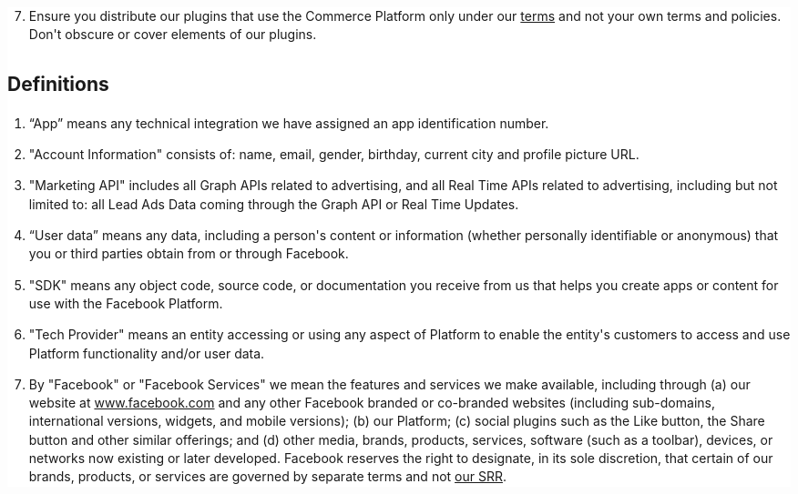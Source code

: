 7.  Ensure you distribute our plugins that use the Commerce Platform only under our [terms](https://www.facebook.com/legal/commerce_product_merchant_agreement) and not your own terms and policies. Don't obscure or cover elements of our plugins.
    

Definitions
-----------

1.  “App” means any technical integration we have assigned an app identification number.
    
2.  "Account Information" consists of: name, email, gender, birthday, current city and profile picture URL.
    
3.  "Marketing API" includes all Graph APIs related to advertising, and all Real Time APIs related to advertising, including but not limited to: all Lead Ads Data coming through the Graph API or Real Time Updates.
    
4.  “User data” means any data, including a person's content or information (whether personally identifiable or anonymous) that you or third parties obtain from or through Facebook.
    
5.  "SDK" means any object code, source code, or documentation you receive from us that helps you create apps or content for use with the Facebook Platform.
    
6.  "Tech Provider" means an entity accessing or using any aspect of Platform to enable the entity's customers to access and use Platform functionality and/or user data.
    
7.  By "Facebook" or "Facebook Services" we mean the features and services we make available, including through (a) our website at www.facebook.com and any other Facebook branded or co-branded websites (including sub-domains, international versions, widgets, and mobile versions); (b) our Platform; (c) social plugins such as the Like button, the Share button and other similar offerings; and (d) other media, brands, products, services, software (such as a toolbar), devices, or networks now existing or later developed. Facebook reserves the right to designate, in its sole discretion, that certain of our brands, products, or services are governed by separate terms and not [our SRR](https://www.facebook.com/legal/terms).